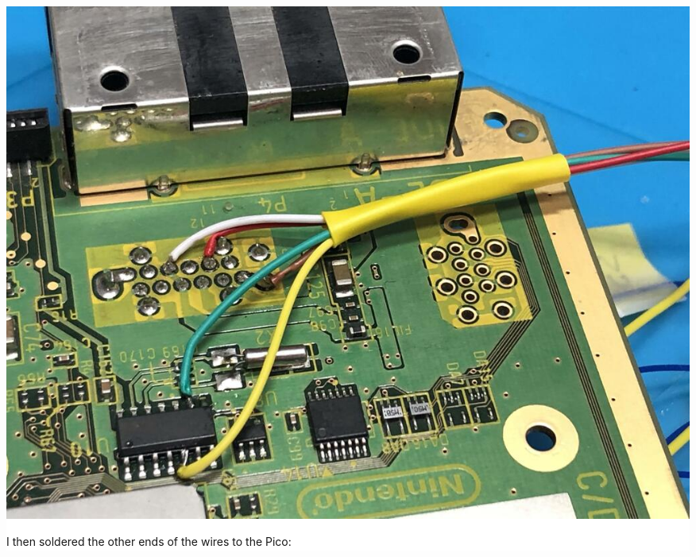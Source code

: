![](/assets/images/gamecube-picoboot/IMG_7127.jpg)

I then soldered the other ends of the wires to the Pico:
